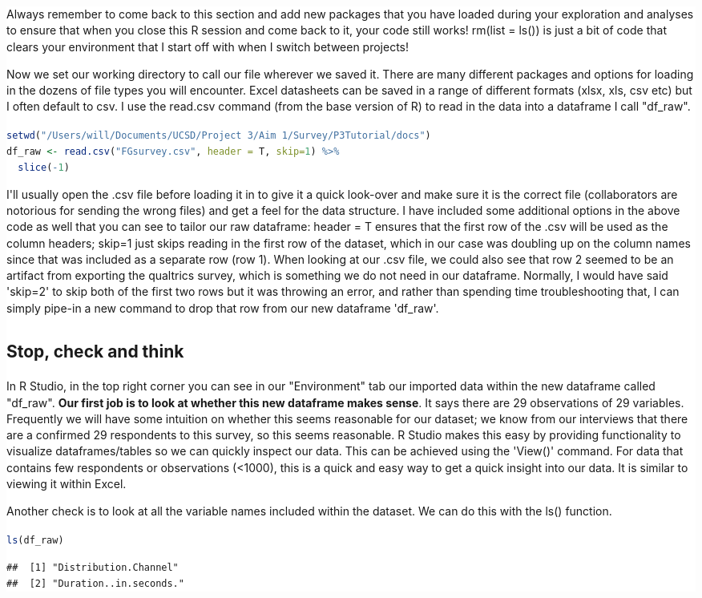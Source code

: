 

Always remember to come back to this section and add new packages that you have loaded during your exploration and analyses to ensure that when you close this R session and come back to it, your code still works! rm(list = ls()) is just a bit of code that clears your environment that I start off with when I switch between projects!

Now we set our working directory to call our file wherever we saved it. There are many different packages and options for loading in the dozens of file types you will encounter. Excel datasheets can be saved in a range of different formats (xlsx, xls, csv etc) but I often default to csv. I use the read.csv command (from the base version of R) to read in the data into a dataframe I call "df_raw". 


``` r
setwd("/Users/will/Documents/UCSD/Project 3/Aim 1/Survey/P3Tutorial/docs")
df_raw <- read.csv("FGsurvey.csv", header = T, skip=1) %>% 
  slice(-1)
```
I'll usually open the .csv file before loading it in to give it a quick look-over and make sure it is the correct file (collaborators are notorious for sending the wrong files) and get a feel for the data structure. I have included some additional options in the above code as well that you can see to tailor our raw dataframe: header = T ensures that the first row of the .csv will be used as the column headers; skip=1 just skips reading in the first row of the dataset, which in our case was doubling up on the column names since that was included as a separate row (row 1). When looking at our .csv file, we could also see that row 2 seemed to be an artifact from exporting the qualtrics survey, which is something we do not need in our dataframe. Normally, I would have said 'skip=2' to skip both of the first two rows but it was throwing an error, and rather than spending time troubleshooting that, I can simply pipe-in a new command to drop that row from our new dataframe 'df_raw'. 

## Stop, check and think

In R Studio, in the top right corner you can see in our "Environment" tab our imported data within the new dataframe called "df_raw". **Our first job is to look at whether this new dataframe makes sense**. It says there are 29 observations of 29 variables. Frequently we will have some intuition on whether this seems reasonable for our dataset; we know from our interviews that there are a confirmed 29 respondents to this survey, so this seems reasonable. R Studio makes this easy by providing functionality to visualize dataframes/tables so we can quickly inspect our data. This can be achieved using the 'View()' command. For data that contains few respondents or observations (<1000), this is a quick and easy way to get a quick insight into our data. It is similar to viewing it within Excel.

Another check is to look at all the variable names included within the dataset. We can do this with the ls() function.

``` r
ls(df_raw)
```

```
##  [1] "Distribution.Channel"                                                                                                                                                                                                                                                                                                                                                                                                                                                                                                                                                                                                                                                                                                                                                                                                                                                                                               
##  [2] "Duration..in.seconds."                                                                                                                                                                                                                                                                                                                                                                                                                                                                                                                                                                                                                                                                                                                                                                                                                                                                                              
```